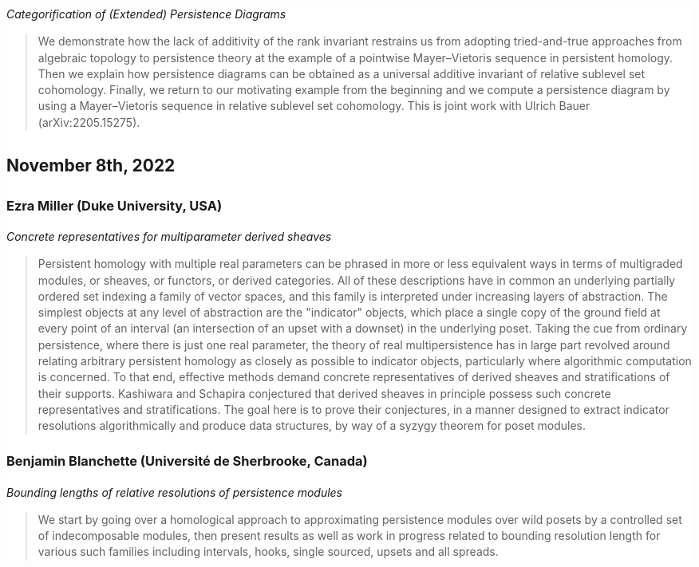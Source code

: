 *Categorification of (Extended) Persistence Diagrams*

>We demonstrate how the lack of additivity of the rank invariant
restrains us from adopting tried-and-true approaches from algebraic
topology to persistence theory at the example of a pointwise
Mayer–Vietoris sequence in persistent homology. Then we explain how
persistence diagrams can be obtained as a universal additive invariant
of relative sublevel set cohomology. Finally, we return to our
motivating example from the beginning and we compute a persistence
diagram by using a Mayer–Vietoris sequence in relative sublevel set
cohomology. This is joint work with Ulrich Bauer (arXiv:2205.15275).




## November 8th, 2022 <a name="talk-2-2"></a>

### Ezra Miller (Duke University, USA)

*Concrete representatives for multiparameter derived sheaves*

>Persistent homology with multiple real parameters can be phrased
in more or less equivalent ways in terms of multigraded modules,
or sheaves, or functors, or derived categories.  All of these
descriptions have in common an underlying partially ordered set
indexing a family of vector spaces, and this family is
interpreted under increasing layers of abstraction.  The simplest
objects at any level of abstraction are the "indicator" objects,
which place a single copy of the ground field at every point of
an interval (an intersection of an upset with a downset) in the
underlying poset.  Taking the cue from ordinary persistence,
where there is just one real parameter, the theory of real
multipersistence has in large part revolved around relating
arbitrary persistent homology as closely as possible to indicator
objects, particularly where algorithmic computation is concerned.
To that end, effective methods demand concrete representatives of
derived sheaves and stratifications of their supports.  Kashiwara
and Schapira conjectured that derived sheaves in principle
possess such concrete representatives and stratifications.  The
goal here is to prove their conjectures, in a manner designed to
extract indicator resolutions algorithmically and produce data
structures, by way of a syzygy theorem for poset modules.


### Benjamin Blanchette (Université de Sherbrooke, Canada)

*Bounding lengths of relative resolutions of persistence modules*

>We start by going over a homological approach to approximating persistence modules over wild posets by a controlled set of indecomposable modules, then present results as well as work in progress related to bounding resolution length for various such families including intervals, hooks, single sourced, upsets and all spreads.



